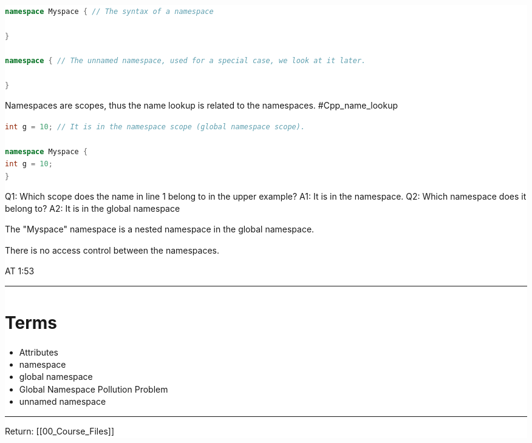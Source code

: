 ```cpp
namespace Myspace { // The syntax of a namespace

}

namespace { // The unnamed namespace, used for a special case, we look at it later.

}
```

Namespaces are scopes, thus the name lookup is related to the namespaces. #Cpp_name_lookup 

```cpp
int g = 10; // It is in the namespace scope (global namespace scope).

namespace Myspace {
int g = 10;
}
```

Q1: Which scope does the name in line 1 belong to in the upper example?
A1: It is in the namespace.
Q2: Which namespace does it belong to?
A2: It is in the global namespace

The "Myspace" namespace is a nested namespace in the global namespace.

There is no access control between the namespaces.

AT 1:53






---
# Terms
- Attributes
- namespace
- global namespace
- Global Namespace Pollution Problem
- unnamed namespace

---
Return: [[00_Course_Files]]